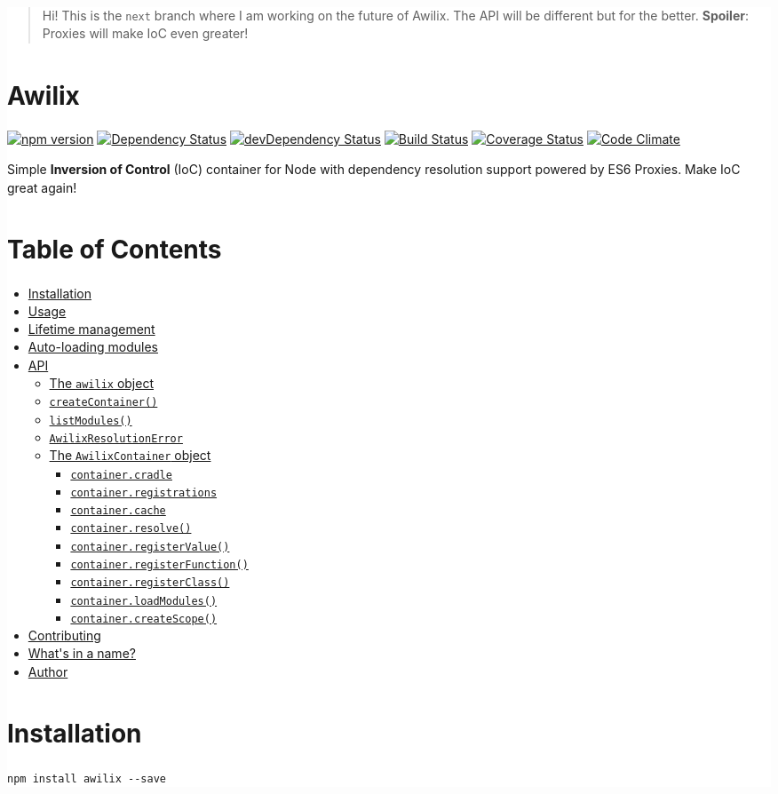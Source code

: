 > Hi! This is the `next` branch where I am working on the future of Awilix. The API will be different but for the better. **Spoiler**: Proxies will make IoC even greater!

# Awilix

[![npm version](https://badge.fury.io/js/awilix.svg)](https://badge.fury.io/js/awilix)
[![Dependency Status](https://david-dm.org/jeffijoe/awilix.svg)](https://david-dm.org/jeffijoe/awilix)
[![devDependency Status](https://david-dm.org/jeffijoe/awilix/dev-status.svg)](https://david-dm.org/jeffijoe/awilix#info=devDependencies)
[![Build Status](https://travis-ci.org/jeffijoe/awilix.svg?branch=next)](https://travis-ci.org/jeffijoe/awilix)
[![Coverage Status](https://coveralls.io/repos/github/jeffijoe/awilix/badge.svg?branch=next)](https://coveralls.io/github/jeffijoe/awilix?branch=next)
[![Code Climate](https://codeclimate.com/github/jeffijoe/awilix/badges/gpa.svg)](https://codeclimate.com/github/jeffijoe/awilix)

Simple **Inversion of Control** (IoC) container for Node with dependency resolution support powered by ES6 Proxies. Make IoC great again!

# Table of Contents

* [Installation](#installation)
* [Usage](#usage)
* [Lifetime management](#lifetime-management)
* [Auto-loading modules](#auto-loading-modules)
* [API](#api)
  - [The `awilix` object](#the-awilix-object)
  - [`createContainer()`](#createcontainer)
  - [`listModules()`](#listmodules)
  - [`AwilixResolutionError`](#awilixresolutionerror)
  - [The `AwilixContainer` object](#the-awilixcontainer-object)
    + [`container.cradle`](#containercradle)
    + [`container.registrations`](#containerregistrations)
    + [`container.cache`](#containercache)
    + [`container.resolve()`](#containerresolve)
    + [`container.registerValue()`](#containerregistervalue)
    + [`container.registerFunction()`](#containerregisterfunction)
    + [`container.registerClass()`](#containerregisterclass)
    + [`container.loadModules()`](#containerloadmodules)
    + [`container.createScope()`](#containercreatescope)
* [Contributing](#contributing)
* [What's in a name?](#whats-in-a-name)
* [Author](#author)

# Installation

```
npm install awilix --save
```
